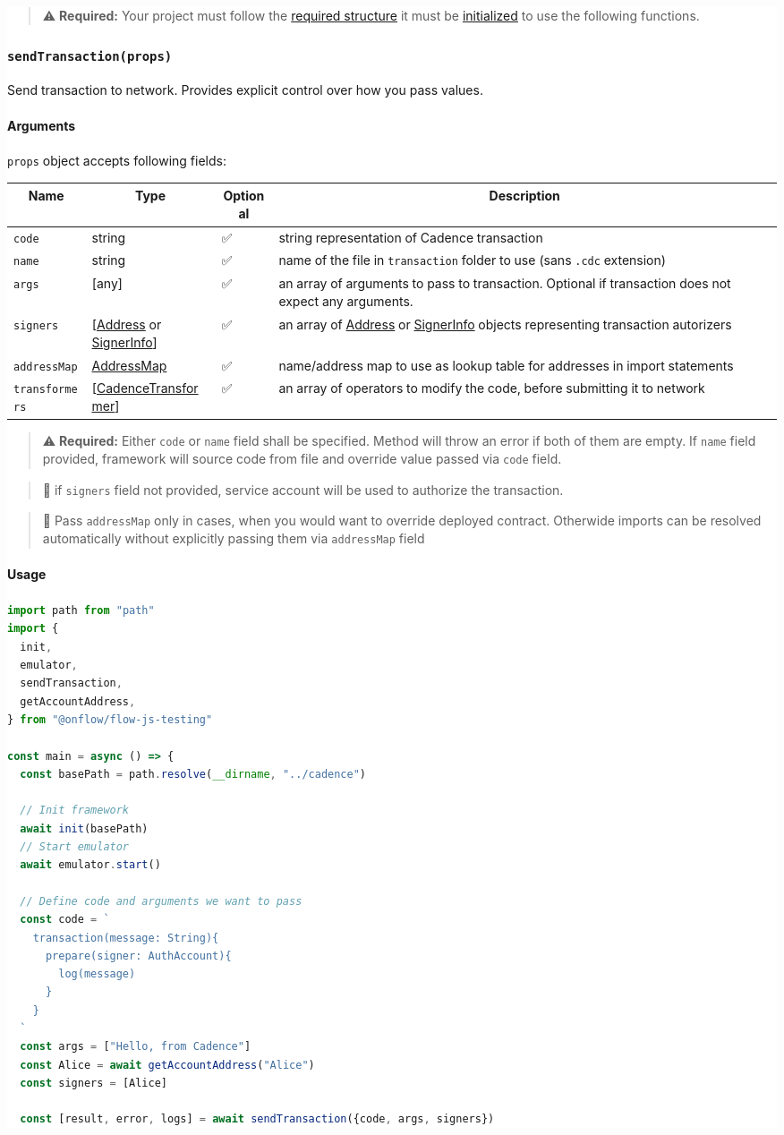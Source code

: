 > ⚠️ **Required:** Your project must follow the [required structure](./structure.md) it must be [initialized](./init.md) to use the following functions.

### `sendTransaction(props)`

Send transaction to network.
Provides explicit control over how you pass values.

#### Arguments

`props` object accepts following fields:

| Name           | Type                                                                                                       | Optional | Description                                                                                                                                                      |
| -------------- | ---------------------------------------------------------------------------------------------------------- | -------- | ---------------------------------------------------------------------------------------------------------------------------------------------------------------- |
| `code`         | string                                                                                                     | ✅       | string representation of Cadence transaction                                                                                                                     |
| `name`         | string                                                                                                     | ✅       | name of the file in `transaction` folder to use (sans `.cdc` extension)                                                                                          |
| `args`         | [any]                                                                                                      | ✅       | an array of arguments to pass to transaction. Optional if transaction does not expect any arguments.                                                             |
| `signers`      | [[Address](../../clients/fcl-js/api.md#address) or [SignerInfo](./api.md#signerinfoobject)] | ✅       | an array of [Address](../../clients/fcl-js/api.md#address) or [SignerInfo](./api.md#signerinfoobject) objects representing transaction autorizers |
| `addressMap`   | [AddressMap](./api.md#addressmap)                                                                          | ✅       | name/address map to use as lookup table for addresses in import statements                                                                                       |
| `transformers` | [[CadenceTransformer](./api.md#cadencetransformer)]                                                        | ✅       | an array of operators to modify the code, before submitting it to network                                                                                        |

> ⚠️ **Required:** Either `code` or `name` field shall be specified. Method will throw an error if both of them are empty.
> If `name` field provided, framework will source code from file and override value passed via `code` field.

> 📣 if `signers` field not provided, service account will be used to authorize the transaction.

> 📣 Pass `addressMap` only in cases, when you would want to override deployed contract. Otherwide
> imports can be resolved automatically without explicitly passing them via `addressMap` field

#### Usage

```javascript
import path from "path"
import {
  init,
  emulator,
  sendTransaction,
  getAccountAddress,
} from "@onflow/flow-js-testing"

const main = async () => {
  const basePath = path.resolve(__dirname, "../cadence")

  // Init framework
  await init(basePath)
  // Start emulator
  await emulator.start()

  // Define code and arguments we want to pass
  const code = `
    transaction(message: String){
      prepare(signer: AuthAccount){
        log(message)
      }
    }
  `
  const args = ["Hello, from Cadence"]
  const Alice = await getAccountAddress("Alice")
  const signers = [Alice]

  const [result, error, logs] = await sendTransaction({code, args, signers})
```